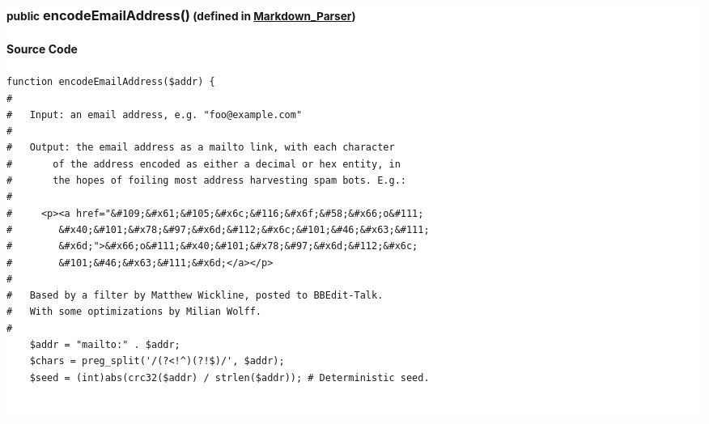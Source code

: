 </div>
</div>

<div class='method'>
<h3 id="encodeEmailAddress"><small>public</small>  encodeEmailAddress()<small> (defined in <a href='/documentation/api/Markdown_Parser'>Markdown_Parser</a>)</small></h3>
<div class='description'></div>
<div class="method-source">
<h4>Source Code</h4>
<pre>
<code class="language-php">function encodeEmailAddress($addr) {
#
#	Input: an email address, e.g. &quot;foo@example.com&quot;
#
#	Output: the email address as a mailto link, with each character
#		of the address encoded as either a decimal or hex entity, in
#		the hopes of foiling most address harvesting spam bots. E.g.:
#
#	  &lt;p&gt;&lt;a href=&quot;&amp;#109;&amp;#x61;&amp;#105;&amp;#x6c;&amp;#116;&amp;#x6f;&amp;#58;&amp;#x66;o&amp;#111;
#        &amp;#x40;&amp;#101;&amp;#x78;&amp;#97;&amp;#x6d;&amp;#112;&amp;#x6c;&amp;#101;&amp;#46;&amp;#x63;&amp;#111;
#        &amp;#x6d;&quot;&gt;&amp;#x66;o&amp;#111;&amp;#x40;&amp;#101;&amp;#x78;&amp;#97;&amp;#x6d;&amp;#112;&amp;#x6c;
#        &amp;#101;&amp;#46;&amp;#x63;&amp;#111;&amp;#x6d;&lt;/a&gt;&lt;/p&gt;
#
#	Based by a filter by Matthew Wickline, posted to BBEdit-Talk.
#   With some optimizations by Milian Wolff.
#
	$addr = &quot;mailto:&quot; . $addr;
	$chars = preg_split(&#039;/(?&lt;!^)(?!$)/&#039;, $addr);
	$seed = (int)abs(crc32($addr) / strlen($addr)); # Deterministic seed.
	
